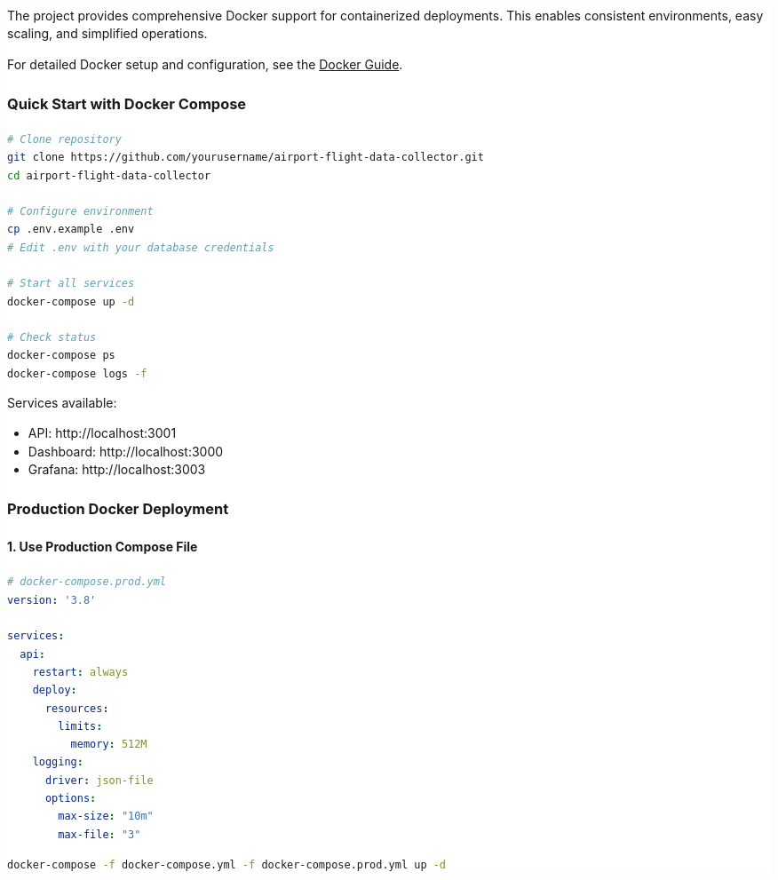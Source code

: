 The project provides comprehensive Docker support for containerized deployments. This enables consistent environments, easy scaling, and simplified operations.

For detailed Docker setup and configuration, see the [Docker Guide](docker-guide.md).

### Quick Start with Docker Compose

```bash
# Clone repository
git clone https://github.com/yourusername/airport-flight-data-collector.git
cd airport-flight-data-collector

# Configure environment
cp .env.example .env
# Edit .env with your database credentials

# Start all services
docker-compose up -d

# Check status
docker-compose ps
docker-compose logs -f
```

Services available:
- API: http://localhost:3001
- Dashboard: http://localhost:3000
- Grafana: http://localhost:3003

### Production Docker Deployment

#### 1. Use Production Compose File

```yaml
# docker-compose.prod.yml
version: '3.8'

services:
  api:
    restart: always
    deploy:
      resources:
        limits:
          memory: 512M
    logging:
      driver: json-file
      options:
        max-size: "10m"
        max-file: "3"
```

```bash
docker-compose -f docker-compose.yml -f docker-compose.prod.yml up -d
```
